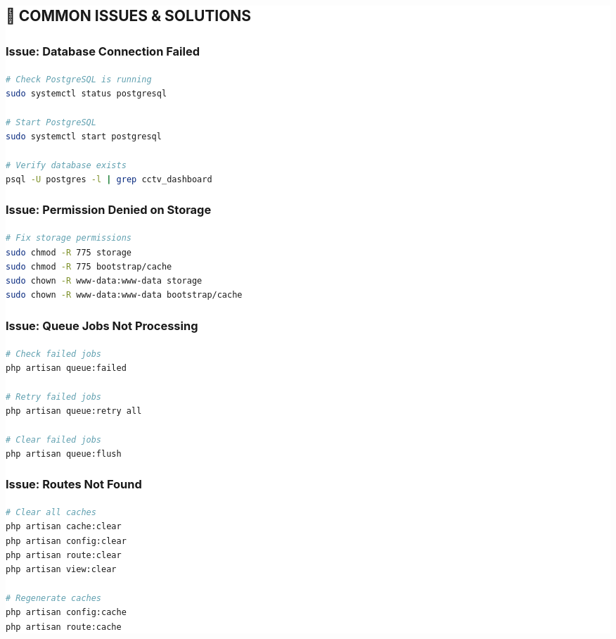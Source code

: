 
## 🔧 COMMON ISSUES & SOLUTIONS

### **Issue: Database Connection Failed**

```bash
# Check PostgreSQL is running
sudo systemctl status postgresql

# Start PostgreSQL
sudo systemctl start postgresql

# Verify database exists
psql -U postgres -l | grep cctv_dashboard
```

### **Issue: Permission Denied on Storage**

```bash
# Fix storage permissions
sudo chmod -R 775 storage
sudo chmod -R 775 bootstrap/cache
sudo chown -R www-data:www-data storage
sudo chown -R www-data:www-data bootstrap/cache
```

### **Issue: Queue Jobs Not Processing**

```bash
# Check failed jobs
php artisan queue:failed

# Retry failed jobs
php artisan queue:retry all

# Clear failed jobs
php artisan queue:flush
```

### **Issue: Routes Not Found**

```bash
# Clear all caches
php artisan cache:clear
php artisan config:clear
php artisan route:clear
php artisan view:clear

# Regenerate caches
php artisan config:cache
php artisan route:cache
```
